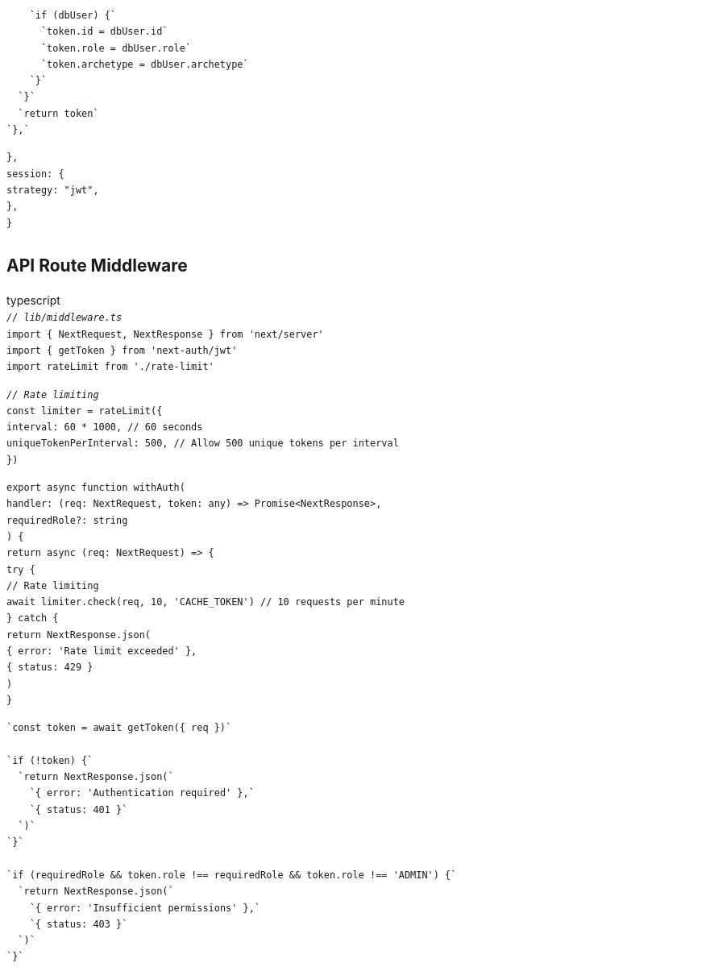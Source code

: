         `if (dbUser) {`  
          `token.id = dbUser.id`  
          `token.role = dbUser.role`  
          `token.archetype = dbUser.archetype`  
        `}`  
      `}`  
      `return token`  
    `},`  
  `},`  
  `session: {`  
    `strategy: "jwt",`  
  `},`  
`}`

## **API Route Middleware**

typescript  
*`// lib/middleware.ts`*  
`import { NextRequest, NextResponse } from 'next/server'`  
`import { getToken } from 'next-auth/jwt'`  
`import rateLimit from './rate-limit'`

*`// Rate limiting`*  
`const limiter = rateLimit({`  
  `interval: 60 * 1000, // 60 seconds`  
  `uniqueTokenPerInterval: 500, // Allow 500 unique tokens per interval`  
`})`

`export async function withAuth(`  
  `handler: (req: NextRequest, token: any) => Promise<NextResponse>,`  
  `requiredRole?: string`  
`) {`  
  `return async (req: NextRequest) => {`  
    `try {`  
      `// Rate limiting`  
      `await limiter.check(req, 10, 'CACHE_TOKEN') // 10 requests per minute`  
    `} catch {`  
      `return NextResponse.json(`  
        `{ error: 'Rate limit exceeded' },`  
        `{ status: 429 }`  
      `)`  
    `}`

    `const token = await getToken({ req })`  
      
    `if (!token) {`  
      `return NextResponse.json(`  
        `{ error: 'Authentication required' },`  
        `{ status: 401 }`  
      `)`  
    `}`

    `if (requiredRole && token.role !== requiredRole && token.role !== 'ADMIN') {`  
      `return NextResponse.json(`  
        `{ error: 'Insufficient permissions' },`  
        `{ status: 403 }`  
      `)`  
    `}`
